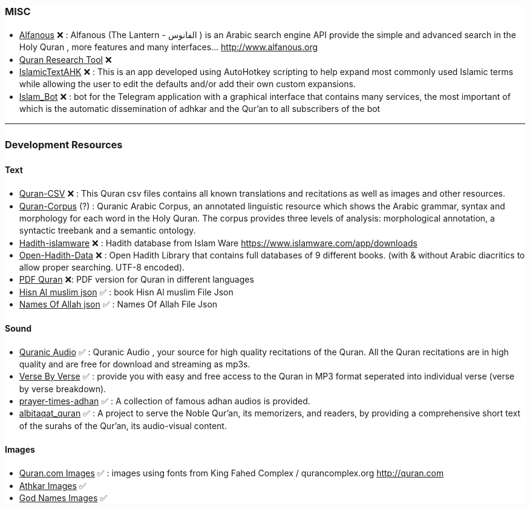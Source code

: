 ### MISC
- [Alfanous](https://github.com/assem-ch/alfanous) ❌ : Alfanous (The Lantern - الفانوس ) is an Arabic search engine API provide the simple and advanced search in the Holy Quran , more features and many interfaces... http://www.alfanous.org
- [Quran Research Tool](https://github.com/oazabir/Quran) ❌
- [IslamicTextAHK](https://github.com/khalid-hussain/IslamicTextAHK) ❌ : This is an app developed using AutoHotkey scripting to help expand most commonly used Islamic terms while allowing the user to edit the defaults and/or add their own custom expansions. 
- [Islam_Bot](https://github.com/rn0x/Islam_Bot) ❌ :  bot for the Telegram application with a graphical interface that contains many services, the most important of which is the automatic dissemination of adhkar and the Qur’an to all subscribers of the bot


---
### Development Resources

#### Text
- [Quran-CSV](https://github.com/azvox/quran-csv) ❌ : This Quran csv files contains all known translations and recitations as well as images and other resources.
- [Quran-Corpus](http://corpus.quran.com/) (?) :  Quranic Arabic Corpus, an annotated linguistic resource which shows the Arabic grammar, syntax and morphology for each word in the Holy Quran. The corpus provides three levels of analysis: morphological annotation, a syntactic treebank and a semantic ontology.
- [Hadith-islamware](https://github.com/ceefour/hadith-islamware) ❌ : Hadith database from Islam Ware https://www.islamware.com/app/downloads
- [Open-Hadith-Data](https://github.com/mhashim6/Open-Hadith-Data) ❌ : Open Hadith Library that contains full databases of 9 different books. (with & without Arabic diacritics to allow proper searching. UTF-8 encoded).
- [PDF Quran](https://github.com/abodehq/QuranPDF) ❌: PDF version for Quran in different languages
- [Hisn Al muslim json](https://github.com/rn0x/hisn_almuslim_json) ✅ : book Hisn Al muslim File Json 
- [Names Of Allah json](https://github.com/rn0x/Names_Of_Allah_Json) ✅ : Names Of Allah File Json

#### Sound

- [Quranic Audio](http://quranicaudio.com/) ✅ : Quranic Audio , your source for high quality recitations of the Quran. All the Quran recitations are in high quality and are free for download and streaming as mp3s.
- [Verse By Verse](http://www.versebyversequran.com/) ✅ : provide you with easy and free access to the Quran in MP3 format seperated into individual verse (verse by verse breakdown).
- [prayer-times-adhan](https://github.com/abodehq/Athan-MP3) ✅ : A collection of famous adhan audios is provided.
- [albitaqat_quran](https://github.com/rn0x/albitaqat_quran) ✅ : A project to serve the Noble Qur’an, its memorizers, and readers, by providing a comprehensive short text of the surahs of the Qur’an, its audio-visual content.

#### Images
- [Quran.com Images](https://github.com/quran/quran.com-images) ✅ : images using fonts from King Fahed Complex / qurancomplex.org http://quran.com
- [Athkar Images](https://github.com/abodehq/athkar) ✅
- [God Names Images](https://github.com/abodehq/God-Names) ✅
